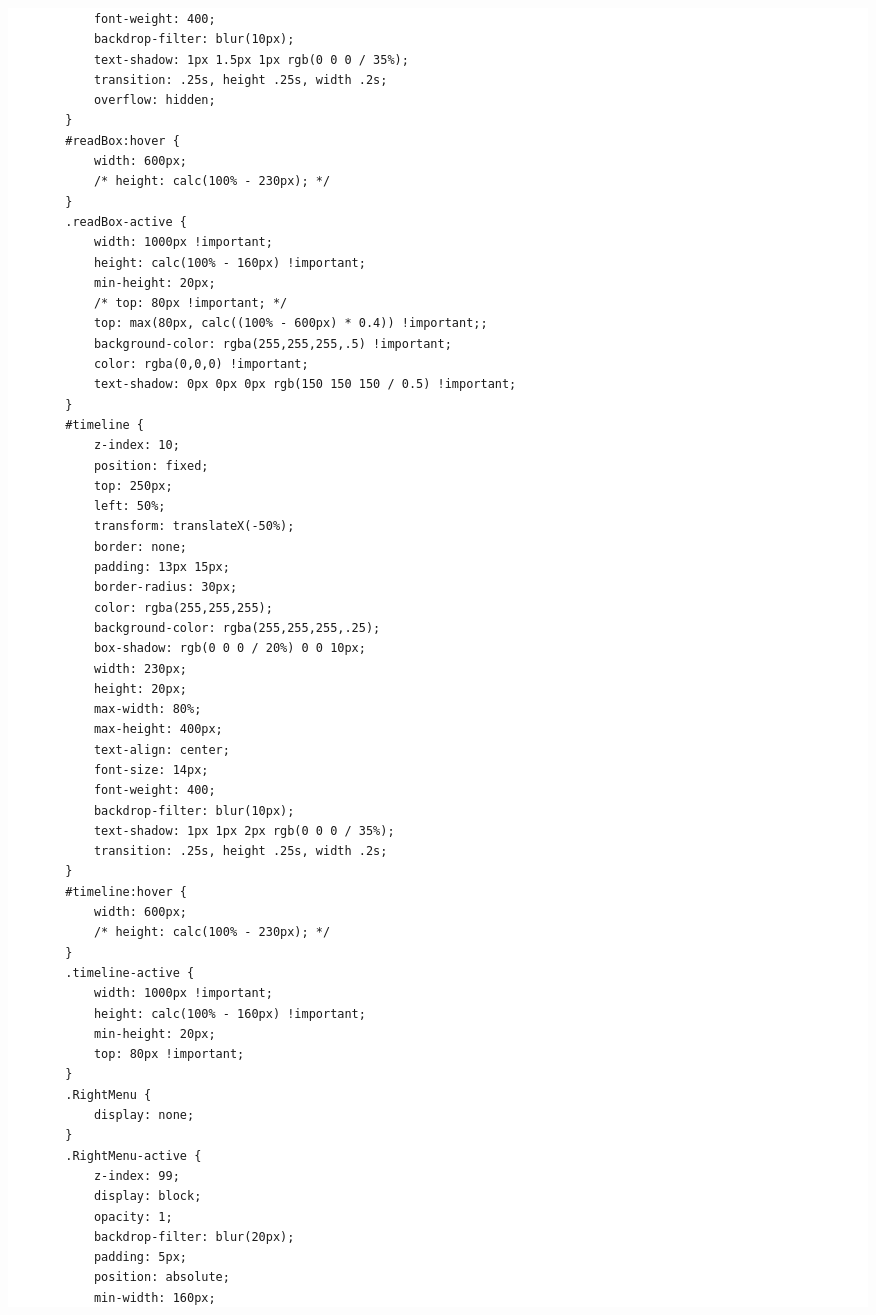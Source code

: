 				font-weight: 400;
				backdrop-filter: blur(10px);
				text-shadow: 1px 1.5px 1px rgb(0 0 0 / 35%);
				transition: .25s, height .25s, width .2s;
				overflow: hidden;
			}
			#readBox:hover {
				width: 600px;
				/* height: calc(100% - 230px); */
			}
			.readBox-active {
				width: 1000px !important;
				height: calc(100% - 160px) !important;
				min-height: 20px;
				/* top: 80px !important; */
				top: max(80px, calc((100% - 600px) * 0.4)) !important;;
				background-color: rgba(255,255,255,.5) !important;
				color: rgba(0,0,0) !important;
				text-shadow: 0px 0px 0px rgb(150 150 150 / 0.5) !important;
			}
			#timeline {
				z-index: 10;
				position: fixed;
				top: 250px;
				left: 50%;
				transform: translateX(-50%);
				border: none;
				padding: 13px 15px;
				border-radius: 30px;
				color: rgba(255,255,255);
				background-color: rgba(255,255,255,.25);
				box-shadow: rgb(0 0 0 / 20%) 0 0 10px;
				width: 230px;
				height: 20px;
				max-width: 80%;
				max-height: 400px;
				text-align: center;
				font-size: 14px;
				font-weight: 400;
				backdrop-filter: blur(10px);
				text-shadow: 1px 1px 2px rgb(0 0 0 / 35%);
				transition: .25s, height .25s, width .2s;
			}
			#timeline:hover {
				width: 600px;
				/* height: calc(100% - 230px); */
			}
			.timeline-active {
				width: 1000px !important;
				height: calc(100% - 160px) !important;
				min-height: 20px;
				top: 80px !important;
			}
			.RightMenu {
				display: none;
			}
			.RightMenu-active {
				z-index: 99;
				display: block;
				opacity: 1;
				backdrop-filter: blur(20px);
				padding: 5px;
				position: absolute;
				min-width: 160px;